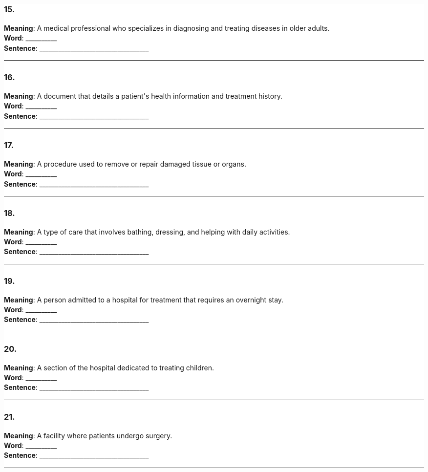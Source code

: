 
### 15.  
**Meaning**: A medical professional who specializes in diagnosing and treating diseases in older adults.  
**Word**: __________  
**Sentence**: ___________________________________

---

### 16.  
**Meaning**: A document that details a patient's health information and treatment history.  
**Word**: __________  
**Sentence**: ___________________________________

---

### 17.  
**Meaning**: A procedure used to remove or repair damaged tissue or organs.  
**Word**: __________  
**Sentence**: ___________________________________

---

### 18.  
**Meaning**: A type of care that involves bathing, dressing, and helping with daily activities.  
**Word**: __________  
**Sentence**: ___________________________________

---

### 19.  
**Meaning**: A person admitted to a hospital for treatment that requires an overnight stay.  
**Word**: __________  
**Sentence**: ___________________________________

---

### 20.  
**Meaning**: A section of the hospital dedicated to treating children.  
**Word**: __________  
**Sentence**: ___________________________________

---

### 21.  
**Meaning**: A facility where patients undergo surgery.  
**Word**: __________  
**Sentence**: ___________________________________

---
